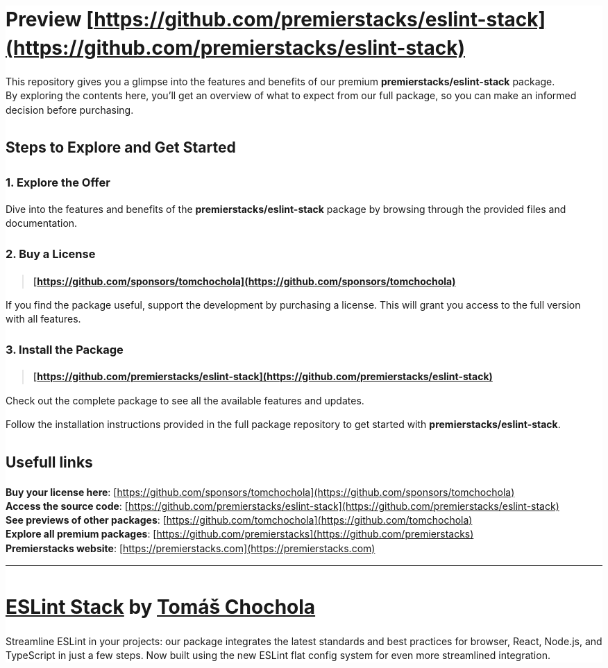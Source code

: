 # Preview [https://github.com/premierstacks/eslint-stack](https://github.com/premierstacks/eslint-stack)

This repository gives you a glimpse into the features and benefits of our premium **premierstacks/eslint-stack** package.<br />
By exploring the contents here, you’ll get an overview of what to expect from our full package, so you can make an informed decision before purchasing.

## Steps to Explore and Get Started

### 1. **Explore the Offer**

Dive into the features and benefits of the **premierstacks/eslint-stack** package by browsing through the provided files and documentation.

### 2. **Buy a License**

> **[https://github.com/sponsors/tomchochola](https://github.com/sponsors/tomchochola)**

If you find the package useful, support the development by purchasing a license. This will grant you access to the full version with all features.

### 3. **Install the Package**

> **[https://github.com/premierstacks/eslint-stack](https://github.com/premierstacks/eslint-stack)**

Check out the complete package to see all the available features and updates.

Follow the installation instructions provided in the full package repository to get started with **premierstacks/eslint-stack**.

## Usefull links

**Buy your license here**: [https://github.com/sponsors/tomchochola](https://github.com/sponsors/tomchochola)<br />
**Access the source code**: [https://github.com/premierstacks/eslint-stack](https://github.com/premierstacks/eslint-stack)<br />
**See previews of other packages**: [https://github.com/tomchochola](https://github.com/tomchochola)<br />
**Explore all premium packages**: [https://github.com/premierstacks](https://github.com/premierstacks)<br />
**Premierstacks website**: [https://premierstacks.com](https://premierstacks.com)

---
# [ESLint Stack](https://github.com/premierstacks/eslint-stack) by [Tomáš Chochola](https://github.com/tomchochola)

Streamline ESLint in your projects: our package integrates the latest standards and best practices for browser, React, Node.js, and TypeScript in just a few steps. Now built using the new ESLint flat config system for even more streamlined integration.
